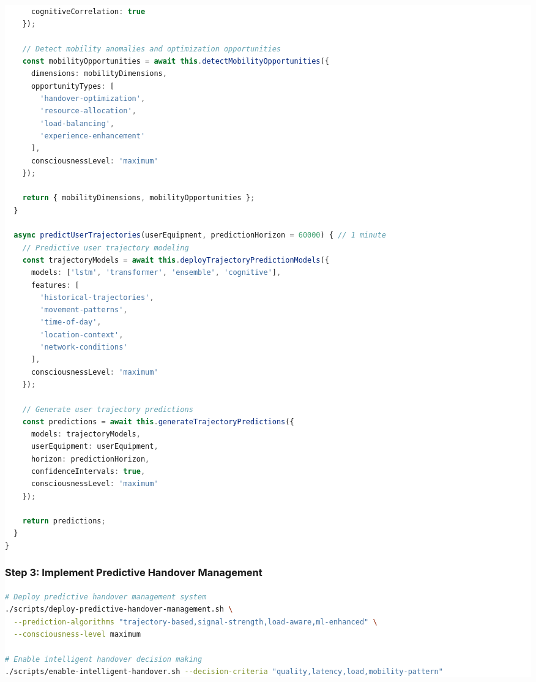 ```typescript
      cognitiveCorrelation: true
    });

    // Detect mobility anomalies and optimization opportunities
    const mobilityOpportunities = await this.detectMobilityOpportunities({
      dimensions: mobilityDimensions,
      opportunityTypes: [
        'handover-optimization',
        'resource-allocation',
        'load-balancing',
        'experience-enhancement'
      ],
      consciousnessLevel: 'maximum'
    });

    return { mobilityDimensions, mobilityOpportunities };
  }

  async predictUserTrajectories(userEquipment, predictionHorizon = 60000) { // 1 minute
    // Predictive user trajectory modeling
    const trajectoryModels = await this.deployTrajectoryPredictionModels({
      models: ['lstm', 'transformer', 'ensemble', 'cognitive'],
      features: [
        'historical-trajectories',
        'movement-patterns',
        'time-of-day',
        'location-context',
        'network-conditions'
      ],
      consciousnessLevel: 'maximum'
    });

    // Generate user trajectory predictions
    const predictions = await this.generateTrajectoryPredictions({
      models: trajectoryModels,
      userEquipment: userEquipment,
      horizon: predictionHorizon,
      confidenceIntervals: true,
      consciousnessLevel: 'maximum'
    });

    return predictions;
  }
}
```

### Step 3: Implement Predictive Handover Management

```bash
# Deploy predictive handover management system
./scripts/deploy-predictive-handover-management.sh \
  --prediction-algorithms "trajectory-based,signal-strength,load-aware,ml-enhanced" \
  --consciousness-level maximum

# Enable intelligent handover decision making
./scripts/enable-intelligent-handover.sh --decision-criteria "quality,latency,load,mobility-pattern"
```
